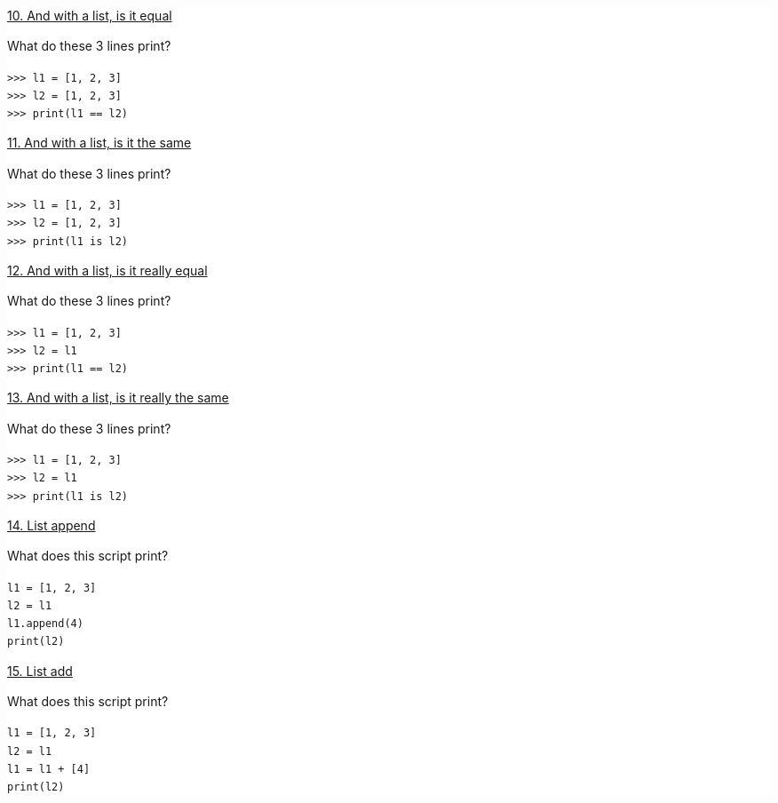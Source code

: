 [10. And with a list, is it equal](./10-answer.txt)

What do these 3 lines print?

```
>>> l1 = [1, 2, 3]
>>> l2 = [1, 2, 3]
>>> print(l1 == l2)
```

[11. And with a list, is it the same](./11-answer.txt)

What do these 3 lines print?

```
>>> l1 = [1, 2, 3]
>>> l2 = [1, 2, 3]
>>> print(l1 is l2)
```

[12. And with a list, is it really equal](./12-answer.txt)

What do these 3 lines print?

```
>>> l1 = [1, 2, 3]
>>> l2 = l1
>>> print(l1 == l2)
```

[13. And with a list, is it really the same](./13-answer.txt)

What do these 3 lines print?

```
>>> l1 = [1, 2, 3]
>>> l2 = l1
>>> print(l1 is l2)
```

[14. List append](./14-answer.txt)

What does this script print?

```
l1 = [1, 2, 3]
l2 = l1
l1.append(4)
print(l2)
```

[15. List add](./15-answer.txt)

What does this script print?

```
l1 = [1, 2, 3]
l2 = l1
l1 = l1 + [4]
print(l2)
```
